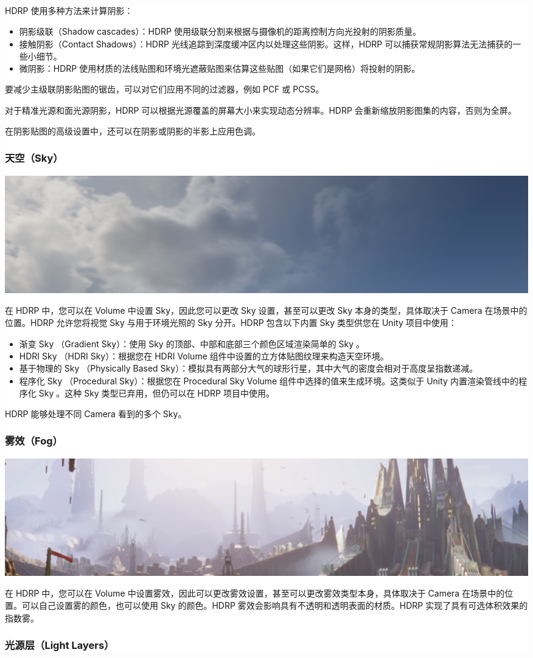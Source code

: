 HDRP 使用多种方法来计算阴影：

- 阴影级联（Shadow cascades）：HDRP 使用级联分割来根据与摄像机的距离控制方向光投射的阴影质量。
- 接触阴影（Contact Shadows）：HDRP 光线追踪到深度缓冲区内以处理这些阴影。这样，HDRP 可以捕获常规阴影算法无法捕获的一些小细节。
- 微阴影：HDRP 使用材质的法线贴图和环境光遮蔽贴图来估算这些贴图（如果它们是网格）将投射的阴影。

要减少主级联阴影贴图的锯齿，可以对它们应用不同的过滤器，例如 PCF 或 PCSS。

对于精准光源和面光源阴影，HDRP 可以根据光源覆盖的屏幕大小来实现动态分辨率。HDRP 会重新缩放阴影图集的内容，否则为全屏。

在阴影贴图的高级设置中，还可以在阴影或阴影的半影上应用色调。

### 天空（Sky）

![img](images/HDRPFeatures-Sky.png)

在 HDRP 中，您可以在 Volume 中设置 Sky，因此您可以更改 Sky 设置，甚至可以更改 Sky 本身的类型，具体取决于 Camera 在场景中的位置。HDRP 允许您将视觉 Sky 与用于环境光照的 Sky 分开。HDRP 包含以下内置 Sky 类型供您在 Unity 项目中使用：

- 渐变 Sky  （Gradient Sky）：使用 Sky 的顶部、中部和底部三个颜色区域渲染简单的 Sky 。
- HDRI  Sky  （HDRI Sky）：根据您在 HDRI Volume 组件中设置的立方体贴图纹理来构造天空环境。
- 基于物理的 Sky  （Physically Based Sky）：模拟具有两部分大气的球形行星，其中大气的密度会相对于高度呈指数递减。
- 程序化 Sky （Procedural Sky）：根据您在 Procedural Sky Volume 组件中选择的值来生成环境。这类似于 Unity 内置渲染管线中的程序化 Sky 。这种 Sky 类型已弃用，但仍可以在 HDRP 项目中使用。

HDRP 能够处理不同 Camera 看到的多个 Sky。

### 雾效（Fog）

![img](images/HDRPFeatures-Fog.png)

在 HDRP 中，您可以在 Volume 中设置雾效，因此可以更改雾效设置，甚至可以更改雾效类型本身，具体取决于 Camera 在场景中的位置。可以自己设置雾的颜色，也可以使用 Sky 的颜色。HDRP 雾效会影响具有不透明和透明表面的材质。HDRP 实现了具有可选体积效果的指数雾。

### 光源层（Light Layers）
